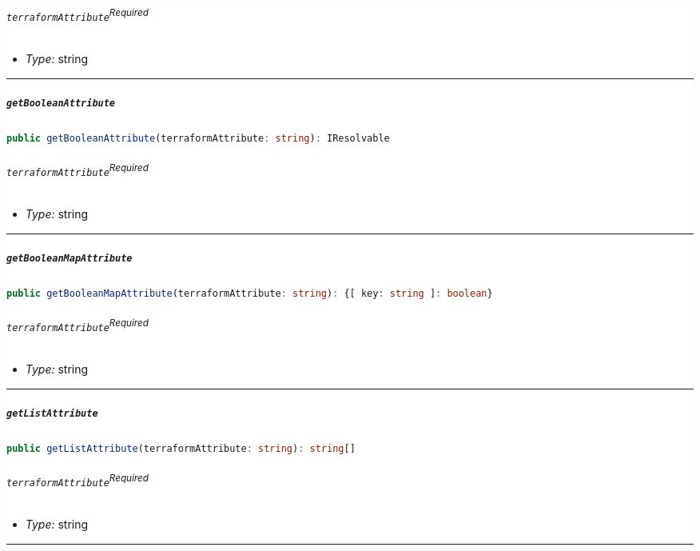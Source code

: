 ###### `terraformAttribute`<sup>Required</sup> <a name="terraformAttribute" id="@cdktf/provider-gitlab.projectIntegrationRedmine.ProjectIntegrationRedmine.getAnyMapAttribute.parameter.terraformAttribute"></a>

- *Type:* string

---

##### `getBooleanAttribute` <a name="getBooleanAttribute" id="@cdktf/provider-gitlab.projectIntegrationRedmine.ProjectIntegrationRedmine.getBooleanAttribute"></a>

```typescript
public getBooleanAttribute(terraformAttribute: string): IResolvable
```

###### `terraformAttribute`<sup>Required</sup> <a name="terraformAttribute" id="@cdktf/provider-gitlab.projectIntegrationRedmine.ProjectIntegrationRedmine.getBooleanAttribute.parameter.terraformAttribute"></a>

- *Type:* string

---

##### `getBooleanMapAttribute` <a name="getBooleanMapAttribute" id="@cdktf/provider-gitlab.projectIntegrationRedmine.ProjectIntegrationRedmine.getBooleanMapAttribute"></a>

```typescript
public getBooleanMapAttribute(terraformAttribute: string): {[ key: string ]: boolean}
```

###### `terraformAttribute`<sup>Required</sup> <a name="terraformAttribute" id="@cdktf/provider-gitlab.projectIntegrationRedmine.ProjectIntegrationRedmine.getBooleanMapAttribute.parameter.terraformAttribute"></a>

- *Type:* string

---

##### `getListAttribute` <a name="getListAttribute" id="@cdktf/provider-gitlab.projectIntegrationRedmine.ProjectIntegrationRedmine.getListAttribute"></a>

```typescript
public getListAttribute(terraformAttribute: string): string[]
```

###### `terraformAttribute`<sup>Required</sup> <a name="terraformAttribute" id="@cdktf/provider-gitlab.projectIntegrationRedmine.ProjectIntegrationRedmine.getListAttribute.parameter.terraformAttribute"></a>

- *Type:* string

---